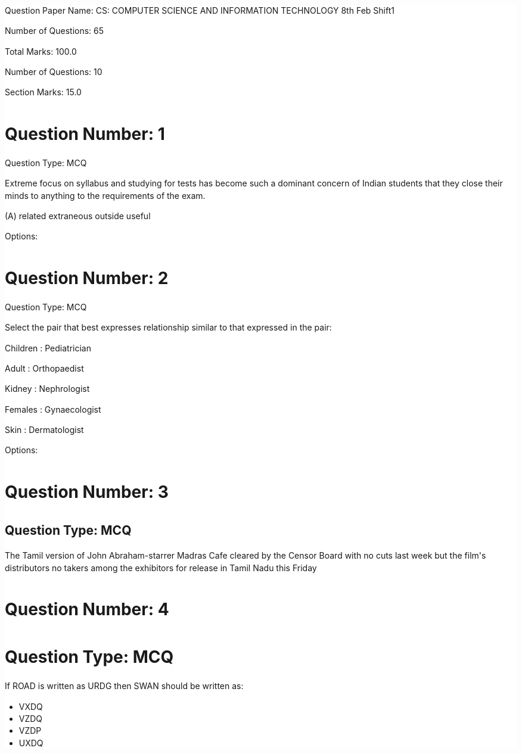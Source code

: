 Question Paper Name: CS: COMPUTER SCIENCE AND INFORMATION TECHNOLOGY 8th Feb Shift1

Number of Questions: 65

Total Marks: 100.0

Number of Questions: 10

Section Marks: 15.0

# Question Number: 1

Question Type: MCQ

Extreme focus on syllabus and studying for tests has become such a dominant concern of Indian students that they close their minds to anything to the requirements of the exam.

(A) related extraneous outside useful

Options:

# Question Number: 2

Question Type: MCQ

Select the pair that best expresses relationship similar to that expressed in the pair:

Children : Pediatrician

Adult : Orthopaedist

Kidney : Nephrologist

Females : Gynaecologist

Skin : Dermatologist

Options:

# Question Number: 3

Question Type: MCQ
---
The Tamil version of John Abraham-starrer Madras Cafe cleared by the Censor Board with no cuts last week but the film's distributors no takers among the exhibitors for release in Tamil Nadu this Friday

# Question Number: 4

# Question Type: MCQ

If ROAD is written as URDG then SWAN should be written as:

- VXDQ
- VZDQ
- VZDP
- UXDQ
